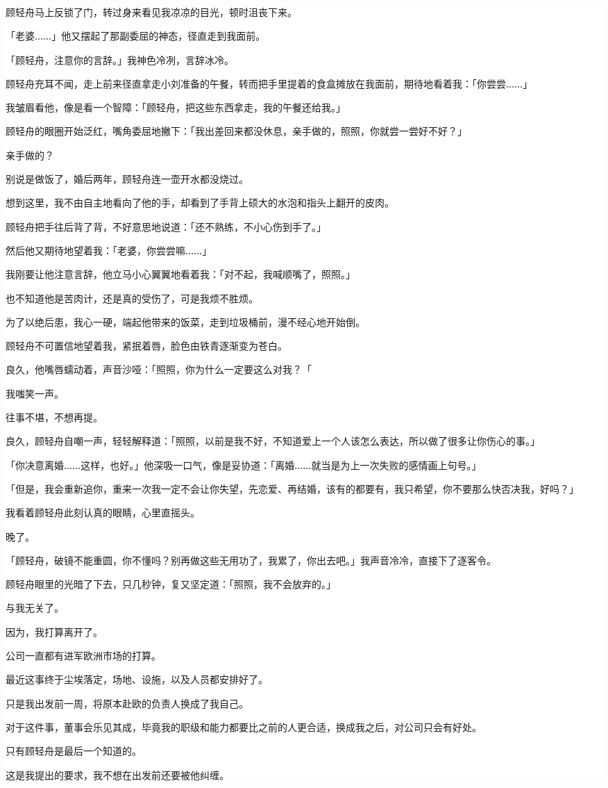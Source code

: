 顾轻舟马上反锁了门，转过身来看见我凉凉的目光，顿时沮丧下来。

「老婆……」他又摆起了那副委屈的神态，径直走到我面前。

「顾轻舟，注意你的言辞。」我神色冷冽，言辞冰冷。

顾轻舟充耳不闻，走上前来径直拿走小刘准备的午餐，转而把手里提着的食盒摊放在我面前，期待地看着我：「你尝尝……」

我皱眉看他，像是看一个智障：「顾轻舟，把这些东西拿走，我的午餐还给我。」

顾轻舟的眼圈开始泛红，嘴角委屈地撇下：「我出差回来都没休息，亲手做的，照照，你就尝一尝好不好？」

亲手做的？

别说是做饭了，婚后两年，顾轻舟连一壶开水都没烧过。

想到这里，我不由自主地看向了他的手，却看到了手背上硕大的水泡和指头上翻开的皮肉。

顾轻舟把手往后背了背，不好意思地说道：「还不熟练，不小心伤到手了。」

然后他又期待地望着我：「老婆，你尝尝嘛……」

我刚要让他注意言辞，他立马小心翼翼地看着我：「对不起，我喊顺嘴了，照照。」

也不知道他是苦肉计，还是真的受伤了，可是我烦不胜烦。

为了以绝后患，我心一硬，端起他带来的饭菜，走到垃圾桶前，漫不经心地开始倒。

顾轻舟不可置信地望着我，紧抿着唇，脸色由铁青逐渐变为苍白。

良久，他嘴唇蠕动着，声音沙哑：「照照，你为什么一定要这么对我？「

我嗤笑一声。

往事不堪，不想再提。

良久，顾轻舟自嘲一声，轻轻解释道：「照照，以前是我不好，不知道爱上一个人该怎么表达，所以做了很多让你伤心的事。」

「你决意离婚……这样，也好。」他深吸一口气，像是妥协道：「离婚……就当是为上一次失败的感情画上句号。」

「但是，我会重新追你，重来一次我一定不会让你失望，先恋爱、再结婚，该有的都要有，我只希望，你不要那么快否决我，好吗？」

我看着顾轻舟此刻认真的眼睛，心里直摇头。

晚了。

「顾轻舟，破镜不能重圆，你不懂吗？别再做这些无用功了，我累了，你出去吧。」我声音冷冷，直接下了逐客令。

顾轻舟眼里的光暗了下去，只几秒钟，复又坚定道：「照照，我不会放弃的。」

与我无关了。

因为，我打算离开了。

公司一直都有进军欧洲市场的打算。

最近这事终于尘埃落定，场地、设施，以及人员都安排好了。

只是我出发前一周，将原本赴欧的负责人换成了我自己。

对于这件事，董事会乐见其成，毕竟我的职级和能力都要比之前的人更合适，换成我之后，对公司只会有好处。

只有顾轻舟是最后一个知道的。

这是我提出的要求，我不想在出发前还要被他纠缠。
